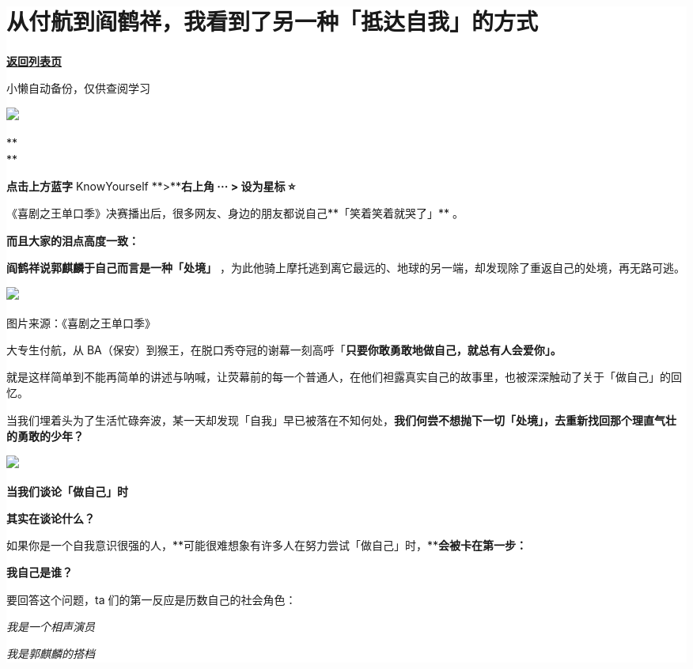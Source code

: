 # 从付航到阎鹤祥，我看到了另一种「抵达自我」的方式

[**返回列表页**](/gzh/KnowYourself)

小懒自动备份，仅供查阅学习

![](https://mmbiz.qpic.cn/sz_mmbiz_gif/Mz0ovPEFMRKdjeqhNf0tpFzL2f18CficiangcNDmicElhG5fb1mdZIjZujZ7S7jfFP0eGhRsVdehlm8m9qLiavENqQ/640?wx_fmt=gif&from;=appmsg)

**  
**

**点击上方蓝字** KnowYourself **>****右上角 ··· > 设为星标 ⭐️**

  

  

《喜剧之王单口季》决赛播出后，很多网友、身边的朋友都说自己**「笑着笑着就哭了」** 。

  

**而且大家的泪点高度一致：**

  

**阎鹤祥说郭麒麟于自己而言是一种「处境」** ，为此他骑上摩托逃到离它最远的、地球的另一端，却发现除了重返自己的处境，再无路可逃。

  

![](https://mmbiz.qpic.cn/sz_mmbiz_jpg/Mz0ovPEFMRKdjeqhNf0tpFzL2f18CficiaCN80CXiaGOJlW6KQwu4FcWzlRgZdmYN7U1F0avXvXdTlpmoZdE1RH7A/640?wx_fmt=jpeg&from;=appmsg)

图片来源：《喜剧之王单口季》

  

大专生付航，从 BA（保安）到猴王，在脱口秀夺冠的谢幕一刻高呼「**只要你敢勇敢地做自己，就总有人会爱你」。**

  

就是这样简单到不能再简单的讲述与呐喊，让荧幕前的每一个普通人，在他们袒露真实自己的故事里，也被深深触动了关于「做自己」的回忆。

  

当我们埋着头为了生活忙碌奔波，某一天却发现「自我」早已被落在不知何处，**我们何尝不想抛下一切「处境」，去重新找回那个理直气壮的勇敢的少年？**

![](https://mmbiz.qpic.cn/sz_mmbiz_png/Mz0ovPEFMRKdjeqhNf0tpFzL2f18CficiamneOoBFujsXssZBCXVPj8C2ha4L7fbNAEQAcYg8LUUArKsrJWiaoiaeg/640?wx_fmt=png&from;=appmsg)

**当我们谈论「做自己」时**

**其实在谈论什么？**

  

如果你是一个自我意识很强的人，**可能很难想象有许多人在努力尝试「做自己」时，****会被卡在第一步：**  

  

**我自己是谁？**

  

要回答这个问题，ta 们的第一反应是历数自己的社会角色：

  

 _我是一个相声演员_

 _我是郭麒麟的搭档_
